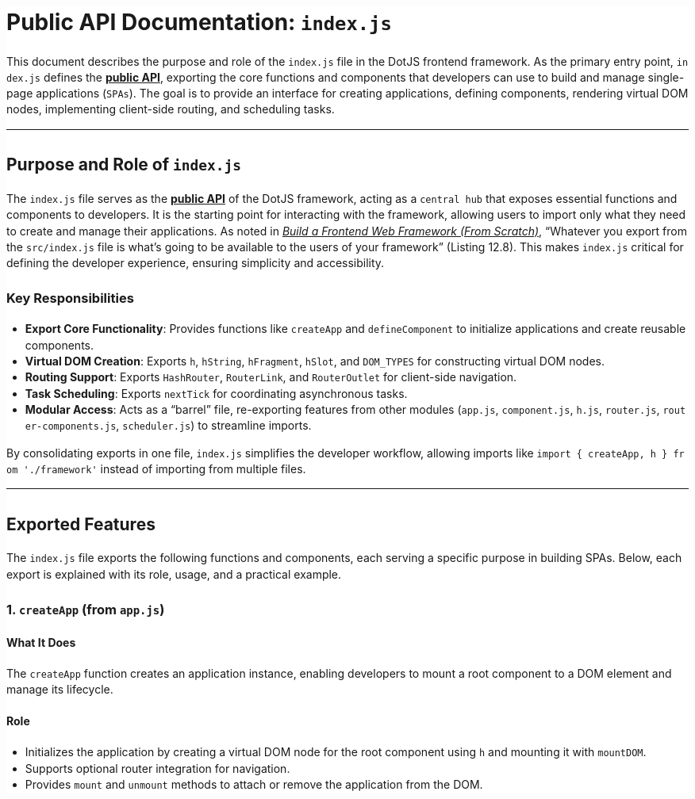 # Public API Documentation: `index.js`

This document describes the purpose and role of the `index.js` file in the DotJS frontend framework. As the primary entry point, `index.js` defines the <ins>**public API**</ins>, exporting the core functions and components that developers can use to build and manage single-page applications (`SPAs`). The goal is to provide an interface for creating applications, defining components, rendering virtual DOM nodes, implementing client-side routing, and scheduling tasks.

---

## Purpose and Role of `index.js`
The `index.js` file serves as the <ins>**public API**</ins> of the DotJS framework, acting as a `central hub` that exposes essential functions and components to developers. It is the starting point for interacting with the framework, allowing users to import only what they need to create and manage their applications. As noted in <ins>*Build a Frontend Web Framework (From Scratch)*</ins>, “Whatever you export from the `src/index.js` file is what’s going to be available to the users of your framework” (Listing 12.8). This makes `index.js` critical for defining the developer experience, ensuring simplicity and accessibility.
### Key Responsibilities
- **Export Core Functionality**: Provides functions like `createApp` and `defineComponent` to initialize applications and create reusable components.
- **Virtual DOM Creation**: Exports `h`, `hString`, `hFragment`, `hSlot`, and `DOM_TYPES` for constructing virtual DOM nodes.
- **Routing Support**: Exports `HashRouter`, `RouterLink`, and `RouterOutlet` for client-side navigation.
- **Task Scheduling**: Exports `nextTick` for coordinating asynchronous tasks.
- **Modular Access**: Acts as a “barrel” file, re-exporting features from other modules (`app.js`, `component.js`, `h.js`, `router.js`, `router-components.js`, `scheduler.js`) to streamline imports.

By consolidating exports in one file, `index.js` simplifies the developer workflow, allowing imports like `import { createApp, h } from './framework'` instead of importing from multiple files.

---
## Exported Features

The `index.js` file exports the following functions and components, each serving a specific purpose in building SPAs. Below, each export is explained with its role, usage, and a practical example.

### 1. `createApp` (from `app.js`)

#### What It Does
The `createApp` function creates an application instance, enabling developers to mount a root component to a DOM element and manage its lifecycle.

#### Role
- Initializes the application by creating a virtual DOM node for the root component using `h` and mounting it with `mountDOM`.
- Supports optional router integration for navigation.
- Provides `mount` and `unmount` methods to attach or remove the application from the DOM.
